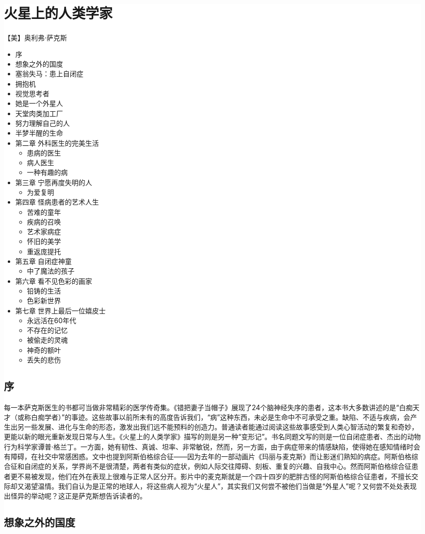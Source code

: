 # 火星上的人类学家

【美】奥利弗·萨克斯



- 序
- 想象之外的国度
- 塞翁失马：患上自闭症
- 拥抱机
- 视觉思考者
- 她是一个外星人
- 天堂肉类加工厂
- 努力理解自己的人
- 半梦半醒的生命
- 第二章 外科医生的完美生活
  - 患病的医生
  - 病人医生
  - 一种有趣的病
- 第三章 宁愿再度失明的人
  - 为爱复明
- 第四章 怪病患者的艺术人生
  - 苦难的童年
  - 疾病的召唤
  - 艺术家病症
  - 怀旧的美学
  - 重返庞提托
- 第五章 自闭症神童
  - 中了魔法的孩子
- 第六章 看不见色彩的画家
  - 铅铸的生活
  - 色彩新世界
- 第七章 世界上最后一位嬉皮士
  - 永远活在60年代
  - 不存在的记忆
  - 被偷走的灵魂
  - 神奇的额叶
  - 丢失的悲伤




## 序

每一本萨克斯医生的书都可当做非常精彩的医学传奇集。《错把妻子当帽子》展现了24个脑神经失序的患者，这本书大多数讲述的是“白痴天才（或称白痴学者）”的事迹。这些故事以前所未有的高度告诉我们，“病”这种东西，未必是生命中不可承受之重。缺陷、不适与疾病，会产生出另一些发展、进化与生命的形态，激发出我们远不能预料的创造力。普通读者能通过阅读这些故事感受到人类心智活动的繁复和奇妙，更能以新的眼光重新发现日常与人生。《火星上的人类学家》描写的则是另一种“变形记”。书名同题文写的则是一位自闭症患者、杰出的动物行为科学家谭普·格兰丁。一方面，她有韧性、真诚、坦率、非常敏锐，然而，另一方面，由于病症带来的情感缺陷，使得她在感知情绪时会有障碍，在社交中常感困惑。文中也提到阿斯伯格综合征——因为去年的一部动画片《玛丽与麦克斯》而让影迷们熟知的病症。阿斯伯格综合征和自闭症的关系，学界尚不是很清楚，两者有类似的症状，例如人际交往障碍、刻板、重复的兴趣、自我中心。然而阿斯伯格综合征患者更不易被发现，他们在外在表现上很难与正常人区分开。影片中的麦克斯就是一个四十四岁的肥胖古怪的阿斯伯格综合征患者，不擅长交际却又渴望温情。我们自认为是正常的地球人，将这些病人视为“火星人”，其实我们又何尝不被他们当做是“外星人”呢？又何尝不处处表现出怪异的举动呢？这正是萨克斯想告诉读者的。

## 想象之外的国度
